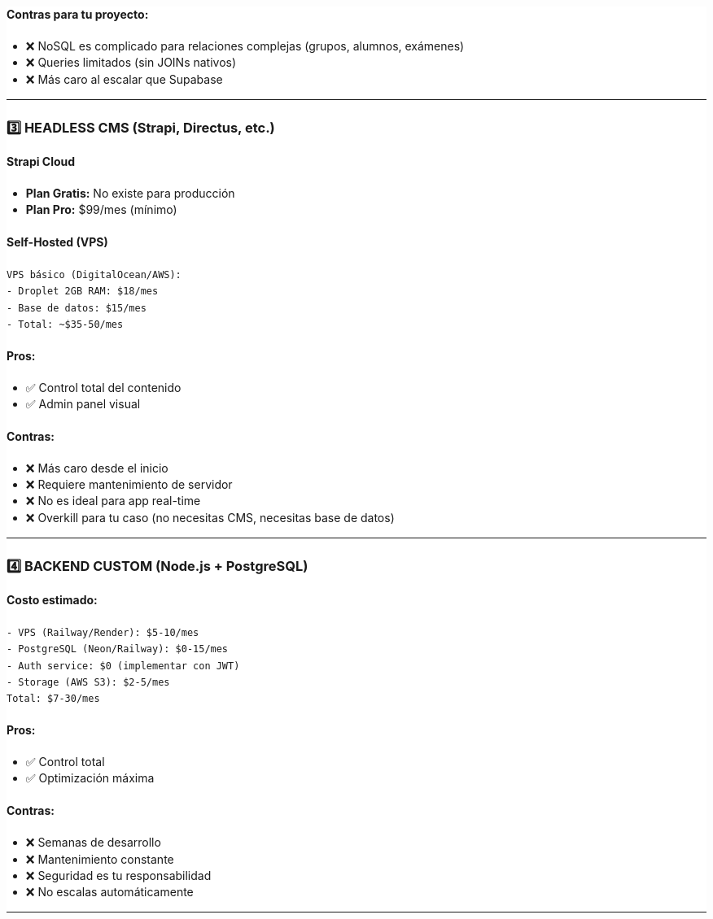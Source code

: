 #### **Contras para tu proyecto:**
- ❌ NoSQL es complicado para relaciones complejas (grupos, alumnos, exámenes)
- ❌ Queries limitados (sin JOINs nativos)
- ❌ Más caro al escalar que Supabase

---

### 3️⃣ HEADLESS CMS (Strapi, Directus, etc.)

#### **Strapi Cloud**
- **Plan Gratis:** No existe para producción
- **Plan Pro:** $99/mes (mínimo)

#### **Self-Hosted (VPS)**
```
VPS básico (DigitalOcean/AWS):
- Droplet 2GB RAM: $18/mes
- Base de datos: $15/mes
- Total: ~$35-50/mes
```

#### **Pros:**
- ✅ Control total del contenido
- ✅ Admin panel visual

#### **Contras:**
- ❌ Más caro desde el inicio
- ❌ Requiere mantenimiento de servidor
- ❌ No es ideal para app real-time
- ❌ Overkill para tu caso (no necesitas CMS, necesitas base de datos)

---

### 4️⃣ BACKEND CUSTOM (Node.js + PostgreSQL)

#### **Costo estimado:**
```
- VPS (Railway/Render): $5-10/mes
- PostgreSQL (Neon/Railway): $0-15/mes
- Auth service: $0 (implementar con JWT)
- Storage (AWS S3): $2-5/mes
Total: $7-30/mes
```

#### **Pros:**
- ✅ Control total
- ✅ Optimización máxima

#### **Contras:**
- ❌ Semanas de desarrollo
- ❌ Mantenimiento constante
- ❌ Seguridad es tu responsabilidad
- ❌ No escalas automáticamente

---